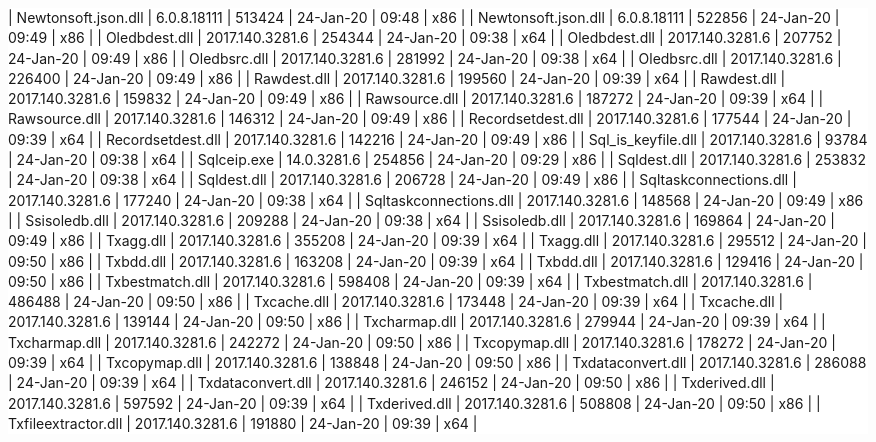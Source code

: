| Newtonsoft.json.dll                                           | 6.0.8.18111     | 513424    | 24-Jan-20 | 09:48 | x86      |
| Newtonsoft.json.dll                                           | 6.0.8.18111     | 522856    | 24-Jan-20 | 09:49 | x86      |
| Oledbdest.dll                                                 | 2017.140.3281.6 | 254344    | 24-Jan-20 | 09:38 | x64      |
| Oledbdest.dll                                                 | 2017.140.3281.6 | 207752    | 24-Jan-20 | 09:49 | x86      |
| Oledbsrc.dll                                                  | 2017.140.3281.6 | 281992    | 24-Jan-20 | 09:38 | x64      |
| Oledbsrc.dll                                                  | 2017.140.3281.6 | 226400    | 24-Jan-20 | 09:49 | x86      |
| Rawdest.dll                                                   | 2017.140.3281.6 | 199560    | 24-Jan-20 | 09:39 | x64      |
| Rawdest.dll                                                   | 2017.140.3281.6 | 159832    | 24-Jan-20 | 09:49 | x86      |
| Rawsource.dll                                                 | 2017.140.3281.6 | 187272    | 24-Jan-20 | 09:39 | x64      |
| Rawsource.dll                                                 | 2017.140.3281.6 | 146312    | 24-Jan-20 | 09:49 | x86      |
| Recordsetdest.dll                                             | 2017.140.3281.6 | 177544    | 24-Jan-20 | 09:39 | x64      |
| Recordsetdest.dll                                             | 2017.140.3281.6 | 142216    | 24-Jan-20 | 09:49 | x86      |
| Sql_is_keyfile.dll                                            | 2017.140.3281.6 | 93784     | 24-Jan-20 | 09:38 | x64      |
| Sqlceip.exe                                                   | 14.0.3281.6     | 254856    | 24-Jan-20 | 09:29 | x86      |
| Sqldest.dll                                                   | 2017.140.3281.6 | 253832    | 24-Jan-20 | 09:38 | x64      |
| Sqldest.dll                                                   | 2017.140.3281.6 | 206728    | 24-Jan-20 | 09:49 | x86      |
| Sqltaskconnections.dll                                        | 2017.140.3281.6 | 177240    | 24-Jan-20 | 09:38 | x64      |
| Sqltaskconnections.dll                                        | 2017.140.3281.6 | 148568    | 24-Jan-20 | 09:49 | x86      |
| Ssisoledb.dll                                                 | 2017.140.3281.6 | 209288    | 24-Jan-20 | 09:38 | x64      |
| Ssisoledb.dll                                                 | 2017.140.3281.6 | 169864    | 24-Jan-20 | 09:49 | x86      |
| Txagg.dll                                                     | 2017.140.3281.6 | 355208    | 24-Jan-20 | 09:39 | x64      |
| Txagg.dll                                                     | 2017.140.3281.6 | 295512    | 24-Jan-20 | 09:50 | x86      |
| Txbdd.dll                                                     | 2017.140.3281.6 | 163208    | 24-Jan-20 | 09:39 | x64      |
| Txbdd.dll                                                     | 2017.140.3281.6 | 129416    | 24-Jan-20 | 09:50 | x86      |
| Txbestmatch.dll                                               | 2017.140.3281.6 | 598408    | 24-Jan-20 | 09:39 | x64      |
| Txbestmatch.dll                                               | 2017.140.3281.6 | 486488    | 24-Jan-20 | 09:50 | x86      |
| Txcache.dll                                                   | 2017.140.3281.6 | 173448    | 24-Jan-20 | 09:39 | x64      |
| Txcache.dll                                                   | 2017.140.3281.6 | 139144    | 24-Jan-20 | 09:50 | x86      |
| Txcharmap.dll                                                 | 2017.140.3281.6 | 279944    | 24-Jan-20 | 09:39 | x64      |
| Txcharmap.dll                                                 | 2017.140.3281.6 | 242272    | 24-Jan-20 | 09:50 | x86      |
| Txcopymap.dll                                                 | 2017.140.3281.6 | 178272    | 24-Jan-20 | 09:39 | x64      |
| Txcopymap.dll                                                 | 2017.140.3281.6 | 138848    | 24-Jan-20 | 09:50 | x86      |
| Txdataconvert.dll                                             | 2017.140.3281.6 | 286088    | 24-Jan-20 | 09:39 | x64      |
| Txdataconvert.dll                                             | 2017.140.3281.6 | 246152    | 24-Jan-20 | 09:50 | x86      |
| Txderived.dll                                                 | 2017.140.3281.6 | 597592    | 24-Jan-20 | 09:39 | x64      |
| Txderived.dll                                                 | 2017.140.3281.6 | 508808    | 24-Jan-20 | 09:50 | x86      |
| Txfileextractor.dll                                           | 2017.140.3281.6 | 191880    | 24-Jan-20 | 09:39 | x64      |